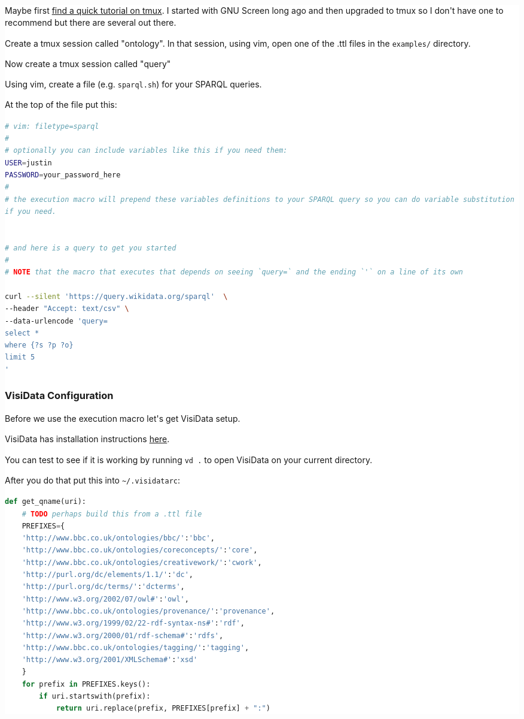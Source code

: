 Maybe first [find a quick tutorial on tmux](https://letmegooglethat.com/?q=tmux+tutorial).
I started with GNU Screen long ago and then upgraded to tmux so I don't have one to recommend but there are several out there.

Create a tmux session called "ontology".
In that session, using vim, open one of the .ttl files in the `examples/` directory.

Now create a tmux session called "query"

Using vim, create a file (e.g. `sparql.sh`) for your SPARQL queries.

At the top of the file put this:

```bash
# vim: filetype=sparql
#
# optionally you can include variables like this if you need them:
USER=justin
PASSWORD=your_password_here
#
# the execution macro will prepend these variables definitions to your SPARQL query so you can do variable substitution if you need.


# and here is a query to get you started
#
# NOTE that the macro that executes that depends on seeing `query=` and the ending `'` on a line of its own

curl --silent 'https://query.wikidata.org/sparql'  \
--header "Accept: text/csv" \
--data-urlencode 'query=
select *
where {?s ?p ?o} 
limit 5
'

```

### VisiData Configuration

Before we use the execution macro let's get VisiData setup.

VisiData has installation instructions [here](https://github.com/saulpw/visidata).

You can test to see if it is working by running `vd .` to open VisiData on your current directory.

After you do that put this into `~/.visidatarc`:

```python
def get_qname(uri):
    # TODO perhaps build this from a .ttl file
    PREFIXES={
    'http://www.bbc.co.uk/ontologies/bbc/':'bbc',
    'http://www.bbc.co.uk/ontologies/coreconcepts/':'core',
    'http://www.bbc.co.uk/ontologies/creativework/':'cwork',
    'http://purl.org/dc/elements/1.1/':'dc',
    'http://purl.org/dc/terms/':'dcterms',
    'http://www.w3.org/2002/07/owl#':'owl',
    'http://www.bbc.co.uk/ontologies/provenance/':'provenance',
    'http://www.w3.org/1999/02/22-rdf-syntax-ns#':'rdf',
    'http://www.w3.org/2000/01/rdf-schema#':'rdfs',
    'http://www.bbc.co.uk/ontologies/tagging/':'tagging',
    'http://www.w3.org/2001/XMLSchema#':'xsd'
    }
    for prefix in PREFIXES.keys():
        if uri.startswith(prefix):
            return uri.replace(prefix, PREFIXES[prefix] + ":")
```